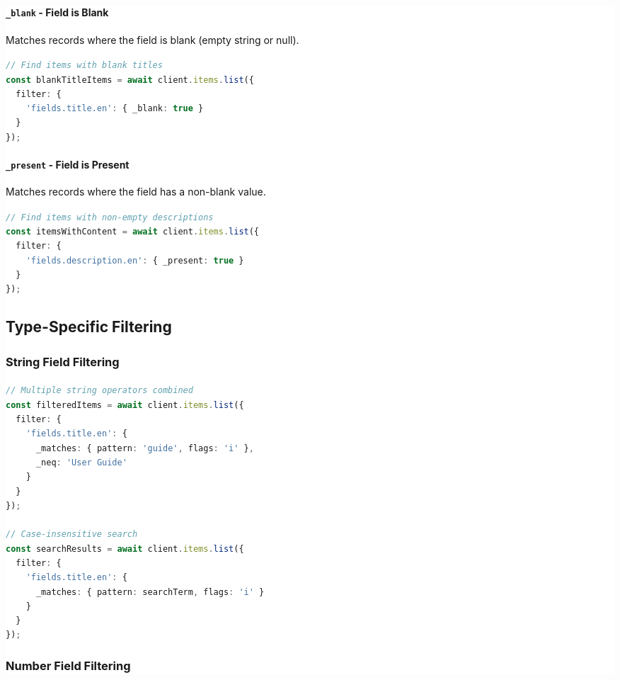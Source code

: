 #### `_blank` - Field is Blank

Matches records where the field is blank (empty string or null).

```typescript
// Find items with blank titles
const blankTitleItems = await client.items.list({
  filter: {
    'fields.title.en': { _blank: true }
  }
});
```

#### `_present` - Field is Present

Matches records where the field has a non-blank value.

```typescript
// Find items with non-empty descriptions
const itemsWithContent = await client.items.list({
  filter: {
    'fields.description.en': { _present: true }
  }
});
```

## Type-Specific Filtering

### String Field Filtering

```typescript
// Multiple string operators combined
const filteredItems = await client.items.list({
  filter: {
    'fields.title.en': {
      _matches: { pattern: 'guide', flags: 'i' },
      _neq: 'User Guide'
    }
  }
});

// Case-insensitive search
const searchResults = await client.items.list({
  filter: {
    'fields.title.en': {
      _matches: { pattern: searchTerm, flags: 'i' }
    }
  }
});
```

### Number Field Filtering

